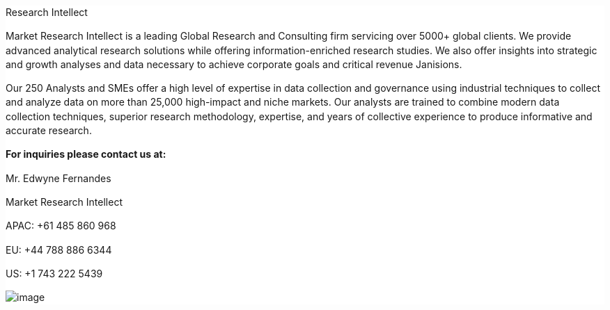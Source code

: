 Research Intellect</span></strong></p><p><span class="">Market Research Intellect is a leading Global Research and Consulting firm servicing over 5000+ global clients. We provide advanced analytical research solutions while offering information-enriched research studies.&nbsp;</span>We also offer insights into strategic and growth analyses and data necessary to achieve corporate goals and critical revenue Janisions.</p><p><span class="">Our 250 Analysts and SMEs offer a high level of expertise in data collection and governance using industrial techniques to collect and analyze data on more than 25,000 high-impact and niche markets. Our analysts are trained to combine modern data collection techniques, superior research methodology, expertise, and years of collective experience to produce informative and accurate research.</span></p><p><strong>For inquiries please contact us at:</strong></p><p>Mr. Edwyne Fernandes</p><p>Market Research Intellect</p><p>APAC: +61 485 860 968</p><p>EU: +44 788 886 6344</p><p>US: +1 743 222 5439</p>
![image](https://github.com/user-attachments/assets/0be8500e-821e-44e5-92c3-1a5678cbe3ab)
